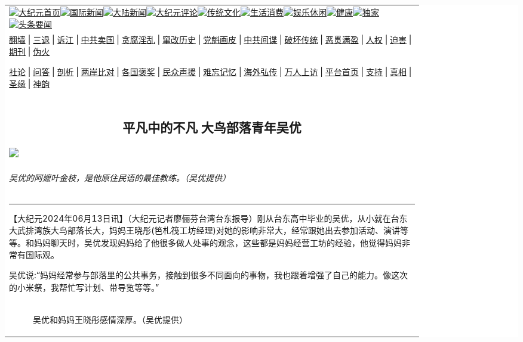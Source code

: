 <a name="1" id="1" target="_blank"></a><span id="1"></span>
<table align=center border="0"><tr><td colspan="2" VALIGN=TOP><a href="https://github.com/1992513/djy/blob/master/gb/nf1351518.md#1"><img src="https://raw.githubusercontent.com/1992513/www/master/t/djy/1.jpg" title="大纪元首页" alt="大纪元首页"></a><a href="https://github.com/1992513/djy/blob/master/gb/n24hr.md#1"><img src="https://raw.githubusercontent.com/1992513/www/master/t/djy/3.jpg" title="国际新闻" alt="国际新闻"></a><a href="https://github.com/1992513/djy/blob/master/gb/nsc413.md#1"><img src="https://raw.githubusercontent.com/1992513/www/master/t/djy/4.jpg" title="大陆新闻" alt="大陆新闻"></a><a href="https://github.com/1992513/djy/blob/master/gb/news392.md#1"><img src="https://raw.githubusercontent.com/1992513/www/master/t/djy/5.jpg" title="大纪元评论" alt="大纪元评论"></a><a href="https://github.com/1992513/djy/blob/master/gb/news2007.md#1"><img src="https://raw.githubusercontent.com/1992513/www/master/t/djy/6.jpg" title="传统文化" alt="传统文化"></a><a href="https://github.com/1992513/djy/blob/master/gb/news2008.md#1"><img src="https://raw.githubusercontent.com/1992513/www/master/t/djy/7.jpg" title="生活消费" alt="生活消费"></a><a href="https://github.com/1992513/djy/blob/master/gb/ncyule.md#1"><img src="https://raw.githubusercontent.com/1992513/www/master/t/djy/8.jpg" title="娱乐休闲" alt="娱乐休闲"></a><a href="https://github.com/1992513/djy/blob/master/gb/nsc1002.md#1"><img src="https://raw.githubusercontent.com/1992513/www/master/t/djy/9.jpg" title="健康" alt="健康"></a><a href="https://github.com/1992513/djy/blob/master/gb/nf6092.md#1"><img src="https://raw.githubusercontent.com/1992513/www/master/t/djy/10a.jpg" title="独家" alt="独家"></a><a href="https://github.com/1992513/djy/blob/master/gb/nf4514.md#1"><img src="https://raw.githubusercontent.com/1992513/www/master/t/djy/12a.jpg" title="头条要闻" alt="头条要闻"></a></td></tr>
<tr><td colspan="2" VALIGN=TOP><a target="_blank" href="https://github.com/1992513/www/blob/master/README.md?zsrh#1">翻墙</a> | <a target="_blank" href="https://github.com/1992513/djy/blob/master/gb/nf5657.md#1">三退</a> | <a target="_blank" href="https://github.com/1992513/djy/blob/master/gb/nf6124.md#1">诉江</a> | <a target="_blank" href="https://github.com/1992513/djy/blob/master/gb/nf1176117.md#1">中共卖国</a> | <a target="_blank" href="https://github.com/1992513/djy/blob/master/gb/nf5773.md#1">贪腐淫乱</a> | <a target="_blank" href="https://github.com/1992513/djy/blob/master/gb/nf1176115.md#1">窜改历史</a> | <a target="_blank" href="https://github.com/1992513/djy/blob/master/gb/nf1176107.md#1">党魁画皮</a> | <a target="_blank" href="https://github.com/1992513/djy/blob/master/gb/nf1320400.md#1">中共间谍</a> | <a target="_blank" href="https://github.com/1992513/djy/blob/master/gb/nf1176114.md#1">破坏传统</a> | <a target="_blank" href="https://github.com/1992513/ntdtv/blob/master/gb/prog447_1.md#1">恶贯满盈</a> | <a target="_blank" href="https://github.com/1992513/djy/blob/master/gb/ncid278.md#1">人权</a> | <a target="_blank" href="https://github.com/1992513/djy/blob/master/gb/nf1176111.md#1">迫害</a> | <a target="_blank" href="https://gitlab.com/szzdlab/mh-qikan/blob/master/README.md#1">期刊</a> | <a target="_blank" href="https://github.com/1992513/djy/blob/master/gb/nf5562.md#1">伪火</a></p><p><a target="_blank" href="https://github.com/1992513/djy/blob/master/gb/9p.md#1">社论</a> | <a target="_blank" href="https://github.com/1992513/djy/blob/master/gb/nf4378.md#1">问答</a> | <a target="_blank" href="https://github.com/1992513/djy/blob/master/gb/nf5792.md#1">剖析</a> | <a target="_blank" href="https://github.com/1992513/djy/blob/master/gb/nf5735.md#1">两岸比对</a> | <a target="_blank" href="https://github.com/1992513/djy/blob/master/gb/nf6119.md#1">各国褒奖</a> | <a target="_blank" href="https://github.com/1992513/djy/blob/master/gb/nf6120.md#1">民众声援</a> | <a target="_blank" href="https://github.com/1992513/djy/blob/master/gb/nf1188594.md#1">难忘记忆</a> | <a target="_blank" href="https://github.com/1992513/djy/blob/master/gb/nf3180.md#1">海外弘传</a> | <a target="_blank" href="https://github.com/1992513/djy/blob/master/gb/nf5410.md#1">万人上访</a> | <a target="_blank" href="https://github.com/1992513/www/blob/master/README.md?zsrh#1">平台首页</a> | <a target="_blank" href="https://github.com/1992513/djy/blob/master/gb/nf4386.md#1">支持</a> | <a target="_blank" href="https://github.com/1992513/djy/blob/master/gb/nf4389.md#1">真相</a> | <a target="_blank" href="https://github.com/1992513/djy/blob/master/gb/nf5790.md#1">圣缘</a> | <a target="_blank" href="https://github.com/1992513/djy/blob/master/gb/nf4786.md#1">神韵</a></td></tr>
<tr><td VALIGN=TOP width="626"><h2 align=center>平凡中的不凡 大鸟部落青年吴优</h2>
<img width="600" src="https://i.epochtimes.com/assets/uploads/2024/06/id14269617-688650-600x400.jpg" />
<h6>吴优的阿嬷叶金枝，是他原住民语的最佳教练。（吴优提供）
</h6>
<hr>
<p>【大纪元2024年06月13日讯】（大纪元记者廖俪芬台湾台东报导）刚从台东高中毕业的吴优，从小就在台东大武排湾族大鸟部落长大，妈妈王晓彤(笆札筏工坊经理)对她的影响非常大，经常跟她出去参加活动、演讲等等。和妈妈聊天时，吴优发现妈妈给了他很多做人处事的观念，这些都是妈妈经营工坊的经验，他觉得妈妈非常有国际观。</p>
<p>吴优说:“妈妈经常参与部落里的公共事务，接触到很多不同面向的事物，我也跟着增强了自己的能力。像这次的小米祭，我帮忙写计划、带导览等等。”</p>
<figure id="attachment_14269596" aria-describedby="caption-attachment-14269596" style="width: 600px" class="wp-caption aligncenter"><a target="_blank" href="https://i.epochtimes.com/assets/uploads/2024/06/id14269596-688626.jpeg"><img class="size-large wp-image-14269596" src="https://i.epochtimes.com/assets/uploads/2024/06/id14269596-688626-600x450.jpeg" alt="" width="600" b="450" /></a><figcaption id="caption-attachment-14269596" class="wp-caption-text">吴优和妈妈王晓彤感情深厚。（吴优提供）</figcaption></figure>
